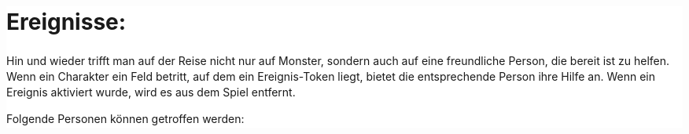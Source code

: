 # Ereignisse:

Hin und wieder trifft man auf der Reise nicht nur auf Monster, sondern auch auf eine freundliche Person, die bereit ist zu helfen. Wenn ein Charakter ein Feld betritt, auf dem ein Ereignis-Token liegt, bietet die entsprechende Person ihre Hilfe an. Wenn ein Ereignis aktiviert wurde, wird es aus dem Spiel entfernt.

Folgende Personen können getroffen werden:
